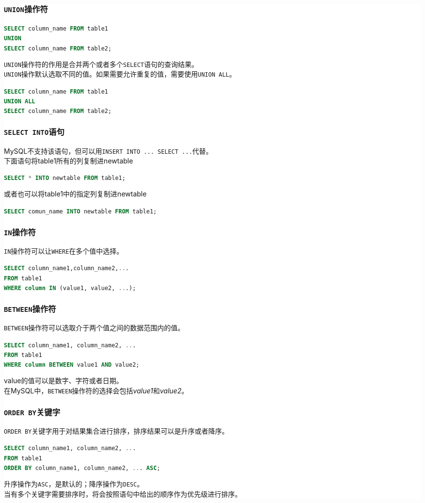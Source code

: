 ### `UNION`操作符
```SQL
SELECT column_name FROM table1
UNION
SELECT column_name FROM table2;
```
`UNION`操作符的作用是合并两个或者多个`SELECT`语句的查询结果。  
`UNION`操作默认选取不同的值。如果需要允许重复的值，需要使用`UNION ALL`。
```SQL
SELECT column_name FROM table1
UNION ALL
SELECT column_name FROM table2;
```

### `SELECT INTO`语句
MySQL不支持该语句，但可以用`INSERT INTO ... SELECT ...`代替。  
下面语句将table1所有的列复制进newtable
```SQL
SELECT * INTO newtable FROM table1;
```
或者也可以将table1中的指定列复制进newtable
```SQL
SELECT comun_name INTO newtable FROM table1;
```

### `IN`操作符
`IN`操作符可以让`WHERE`在多个值中选择。
```SQL
SELECT column_name1,column_name2,... 
FROM table1 
WHERE column IN (value1, value2, ...);
```

### `BETWEEN`操作符
`BETWEEN`操作符可以选取介于两个值之间的数据范围内的值。
```SQL
SELECT column_name1, column_name2, ... 
FROM table1 
WHERE column BETWEEN value1 AND value2;
```
value的值可以是数字、字符或者日期。  
在MySQL中，`BETWEEN`操作符的选择会包括*value1*和*value2*。

### `ORDER BY`关键字
`ORDER BY`关键字用于对结果集合进行排序，排序结果可以是升序或者降序。
```SQL
SELECT column_name1, column_name2, ...
FROM table1
ORDER BY column_name1, column_name2, ... ASC;
```
升序操作为`ASC`，是默认的；降序操作为`DESC`。  
当有多个关键字需要排序时，将会按照语句中给出的顺序作为优先级进行排序。
